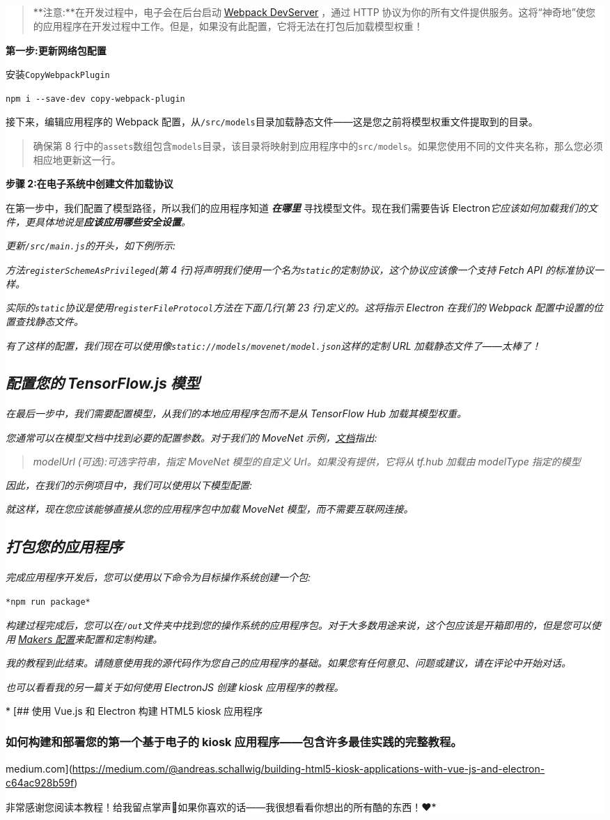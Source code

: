 > **注意:**在开发过程中，电子会在后台启动 [Webpack DevServer](https://webpack.js.org/configuration/dev-server/) ，通过 HTTP 协议为你的所有文件提供服务。这将“神奇地”使您的应用程序在开发过程中工作。但是，如果没有此配置，它将无法在打包后加载模型权重！

**第一步:更新网络包配置**

安装`CopyWebpackPlugin`

```
npm i --save-dev copy-webpack-plugin
```

接下来，编辑应用程序的 Webpack 配置，从`/src/models`目录加载静态文件——这是您之前将模型权重文件提取到的目录。

> 确保第 8 行中的`assets`数组包含`models`目录，该目录将映射到应用程序中的`src/models`。如果您使用不同的文件夹名称，那么您必须相应地更新这一行。

**步骤 2:在电子系统中创建文件加载协议**

在第一步中，我们配置了模型路径，所以我们的应用程序知道 ***在哪里*** 寻找模型文件。现在我们需要告诉 Electron*它应该如何加载我们的文件，更具体地说是**应该应用哪些安全设置**。*

*更新`/src/main.js`的开头，如下例所示:*

*方法`registerSchemeAsPrivileged`(第 4 行)将声明我们使用一个名为`static`的定制协议，这个协议应该像一个支持 Fetch API 的标准协议一样。*

*实际的`static`协议是使用`registerFileProtocol`方法在下面几行(第 23 行)定义的。这将指示 Electron 在我们的 Webpack 配置中设置的位置查找静态文件。*

*有了这样的配置，我们现在可以使用像`static://models/movenet/model.json`这样的定制 URL 加载静态文件了——太棒了！*

## *配置您的 TensorFlow.js 模型*

*在最后一步中，我们需要配置模型，从我们的本地应用程序包而不是从 TensorFlow Hub 加载其模型权重。*

*您通常可以在模型文档中找到必要的配置参数。对于我们的 MoveNet 示例，[文档](https://github.com/tensorflow/tfjs-models/tree/master/pose-detection/src/posenet#create-a-detector)指出:*

> **modelUrl* (可选):可选字符串，指定 MoveNet 模型的自定义 Url。如果没有提供，它将从 tf.hub 加载由 *modelType* 指定的模型*

*因此，在我们的示例项目中，我们可以使用以下模型配置:*

*就这样，现在您应该能够直接从您的应用程序包中加载 MoveNet 模型，而不需要互联网连接。*

## *打包您的应用程序*

*完成应用程序开发后，您可以使用以下命令为目标操作系统创建一个包:*

```
*npm run package*
```

*构建过程完成后，您可以在`/out`文件夹中找到您的操作系统的应用程序包。对于大多数用途来说，这个包应该是开箱即用的，但是您可以使用 [Makers 配置](https://www.electronforge.io/config/makers)来配置和定制构建。*

*我的教程到此结束。请随意使用我的源代码作为您自己的应用程序的基础。如果您有任何意见、问题或建议，请在评论中开始对话。*

*也可以看看我的另一篇关于如何使用 ElectronJS 创建 kiosk 应用程序的教程。*

*[](https://medium.com/@andreas.schallwig/building-html5-kiosk-applications-with-vue-js-and-electron-c64ac928b59f) [## 使用 Vue.js 和 Electron 构建 HTML5 kiosk 应用程序

### 如何构建和部署您的第一个基于电子的 kiosk 应用程序——包含许多最佳实践的完整教程。

medium.com](https://medium.com/@andreas.schallwig/building-html5-kiosk-applications-with-vue-js-and-electron-c64ac928b59f) 

非常感谢您阅读本教程！给我留点掌声👏如果你喜欢的话——我很想看看你想出的所有酷的东西！️❤️*
